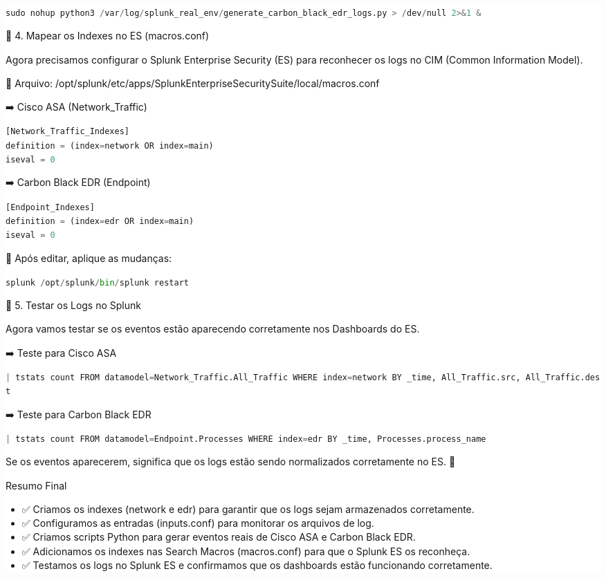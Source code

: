 
```python
sudo nohup python3 /var/log/splunk_real_env/generate_carbon_black_edr_logs.py > /dev/null 2>&1 &
```

📌 4. Mapear os Indexes no ES (macros.conf)

Agora precisamos configurar o Splunk Enterprise Security (ES) para reconhecer os logs no CIM (Common Information Model).

📌 Arquivo: /opt/splunk/etc/apps/SplunkEnterpriseSecuritySuite/local/macros.conf

➡️ Cisco ASA (Network_Traffic)


```python
[Network_Traffic_Indexes]
definition = (index=network OR index=main)
iseval = 0
```

➡️ Carbon Black EDR (Endpoint)


```python
[Endpoint_Indexes]
definition = (index=edr OR index=main)
iseval = 0
```

🚀 Após editar, aplique as mudanças:


```python
splunk /opt/splunk/bin/splunk restart
```

📌 5. Testar os Logs no Splunk

Agora vamos testar se os eventos estão aparecendo corretamente nos Dashboards do ES.

➡️ Teste para Cisco ASA


```python
| tstats count FROM datamodel=Network_Traffic.All_Traffic WHERE index=network BY _time, All_Traffic.src, All_Traffic.dest
```

➡️ Teste para Carbon Black EDR


```python
| tstats count FROM datamodel=Endpoint.Processes WHERE index=edr BY _time, Processes.process_name
```

Se os eventos aparecerem, significa que os logs estão sendo normalizados corretamente no ES. 🚀

Resumo Final



* ✅ Criamos os indexes (network e edr) para garantir que os logs sejam armazenados corretamente.
* ✅ Configuramos as entradas (inputs.conf) para monitorar os arquivos de log.
* ✅ Criamos scripts Python para gerar eventos reais de Cisco ASA e Carbon Black EDR.
* ✅ Adicionamos os indexes nas Search Macros (macros.conf) para que o Splunk ES os reconheça.
* ✅ Testamos os logs no Splunk ES e confirmamos que os dashboards estão funcionando corretamente.
